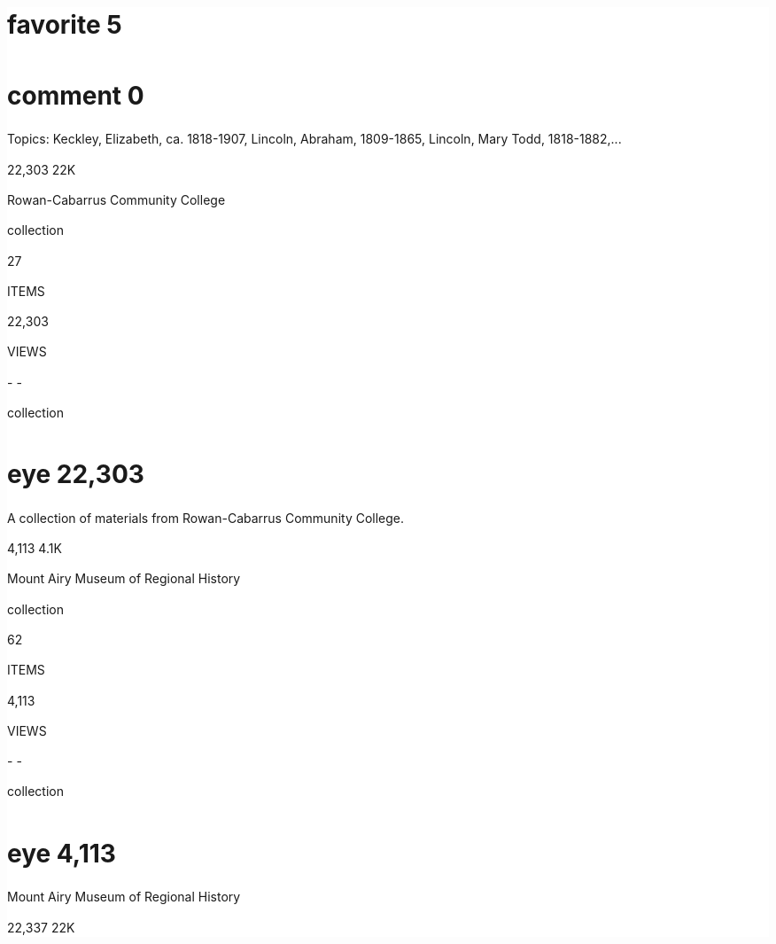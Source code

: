 <span class="iconochive-favorite" aria-hidden="true"></span><span class="sr-only">favorite</span> 5
===================================================================================================

<span class="iconochive-comment" aria-hidden="true"></span><span class="sr-only">comment</span> 0
=================================================================================================

Topics: Keckley, Elizabeth, ca. 1818-1907, Lincoln, Abraham, 1809-1865, Lincoln, Mary Todd, 1818-1882,...  

22,303 22K

[](/details/rowancabarruscommunitycollege)

Rowan-Cabarrus Community College

<span class="sr-only">collection</span>

27

ITEMS

22,303

VIEWS

\- -

<span class="iconochive-collection" aria-hidden="true"></span><span class="sr-only">collection</span>

<span class="iconochive-eye" aria-hidden="true"></span><span class="sr-only">eye</span> 22,303
==============================================================================================

A collection of materials from Rowan-Cabarrus Community College.  

4,113 4.1K

[](/details/mountairymuseum)

Mount Airy Museum of Regional History

<span class="sr-only">collection</span>

62

ITEMS

4,113

VIEWS

\- -

<span class="iconochive-collection" aria-hidden="true"></span><span class="sr-only">collection</span>

<span class="iconochive-eye" aria-hidden="true"></span><span class="sr-only">eye</span> 4,113
=============================================================================================

Mount Airy Museum of Regional History  

22,337 22K

[](/details/caldwellheritagemuseum)
